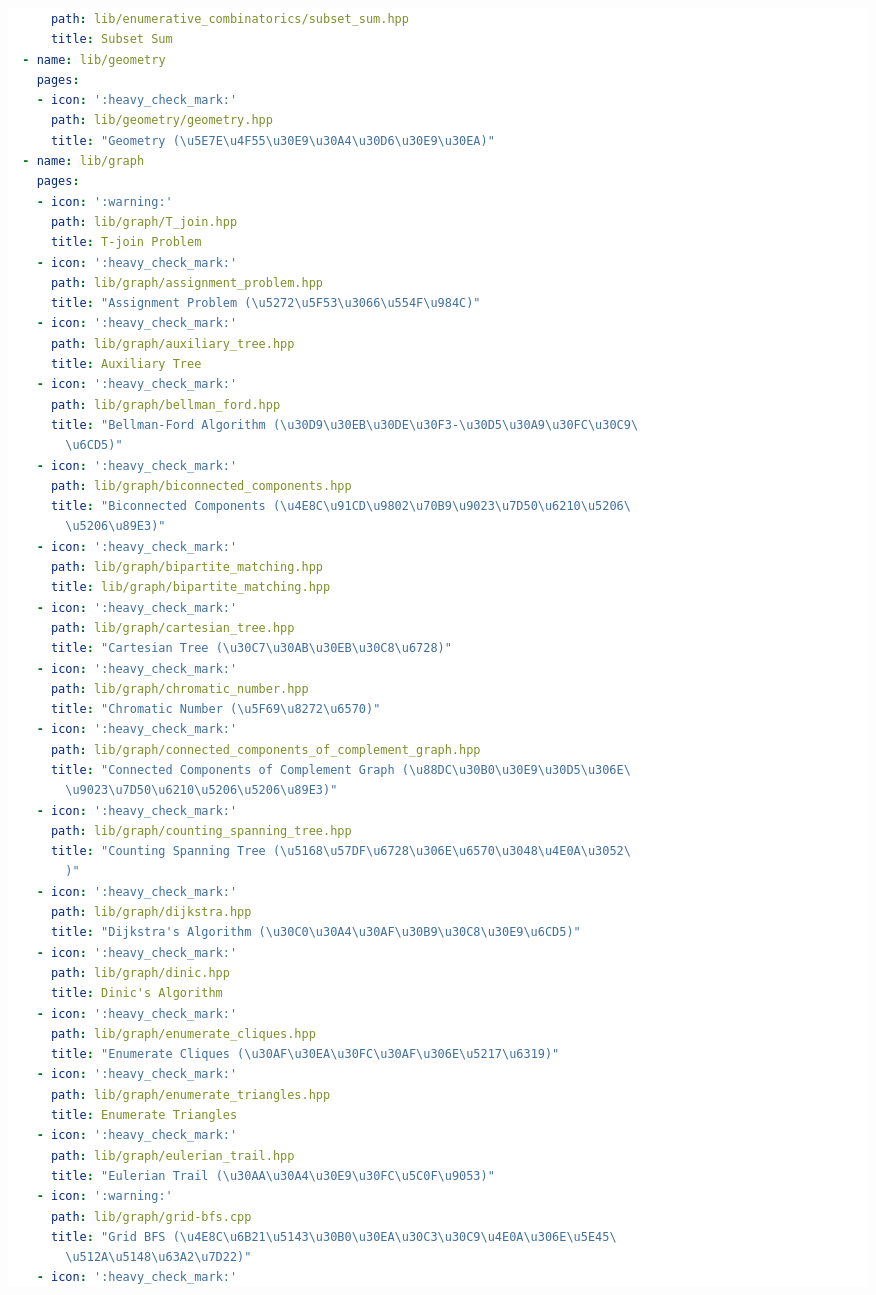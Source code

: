```yaml
      path: lib/enumerative_combinatorics/subset_sum.hpp
      title: Subset Sum
  - name: lib/geometry
    pages:
    - icon: ':heavy_check_mark:'
      path: lib/geometry/geometry.hpp
      title: "Geometry (\u5E7E\u4F55\u30E9\u30A4\u30D6\u30E9\u30EA)"
  - name: lib/graph
    pages:
    - icon: ':warning:'
      path: lib/graph/T_join.hpp
      title: T-join Problem
    - icon: ':heavy_check_mark:'
      path: lib/graph/assignment_problem.hpp
      title: "Assignment Problem (\u5272\u5F53\u3066\u554F\u984C)"
    - icon: ':heavy_check_mark:'
      path: lib/graph/auxiliary_tree.hpp
      title: Auxiliary Tree
    - icon: ':heavy_check_mark:'
      path: lib/graph/bellman_ford.hpp
      title: "Bellman-Ford Algorithm (\u30D9\u30EB\u30DE\u30F3-\u30D5\u30A9\u30FC\u30C9\
        \u6CD5)"
    - icon: ':heavy_check_mark:'
      path: lib/graph/biconnected_components.hpp
      title: "Biconnected Components (\u4E8C\u91CD\u9802\u70B9\u9023\u7D50\u6210\u5206\
        \u5206\u89E3)"
    - icon: ':heavy_check_mark:'
      path: lib/graph/bipartite_matching.hpp
      title: lib/graph/bipartite_matching.hpp
    - icon: ':heavy_check_mark:'
      path: lib/graph/cartesian_tree.hpp
      title: "Cartesian Tree (\u30C7\u30AB\u30EB\u30C8\u6728)"
    - icon: ':heavy_check_mark:'
      path: lib/graph/chromatic_number.hpp
      title: "Chromatic Number (\u5F69\u8272\u6570)"
    - icon: ':heavy_check_mark:'
      path: lib/graph/connected_components_of_complement_graph.hpp
      title: "Connected Components of Complement Graph (\u88DC\u30B0\u30E9\u30D5\u306E\
        \u9023\u7D50\u6210\u5206\u5206\u89E3)"
    - icon: ':heavy_check_mark:'
      path: lib/graph/counting_spanning_tree.hpp
      title: "Counting Spanning Tree (\u5168\u57DF\u6728\u306E\u6570\u3048\u4E0A\u3052\
        )"
    - icon: ':heavy_check_mark:'
      path: lib/graph/dijkstra.hpp
      title: "Dijkstra's Algorithm (\u30C0\u30A4\u30AF\u30B9\u30C8\u30E9\u6CD5)"
    - icon: ':heavy_check_mark:'
      path: lib/graph/dinic.hpp
      title: Dinic's Algorithm
    - icon: ':heavy_check_mark:'
      path: lib/graph/enumerate_cliques.hpp
      title: "Enumerate Cliques (\u30AF\u30EA\u30FC\u30AF\u306E\u5217\u6319)"
    - icon: ':heavy_check_mark:'
      path: lib/graph/enumerate_triangles.hpp
      title: Enumerate Triangles
    - icon: ':heavy_check_mark:'
      path: lib/graph/eulerian_trail.hpp
      title: "Eulerian Trail (\u30AA\u30A4\u30E9\u30FC\u5C0F\u9053)"
    - icon: ':warning:'
      path: lib/graph/grid-bfs.cpp
      title: "Grid BFS (\u4E8C\u6B21\u5143\u30B0\u30EA\u30C3\u30C9\u4E0A\u306E\u5E45\
        \u512A\u5148\u63A2\u7D22)"
    - icon: ':heavy_check_mark:'
```